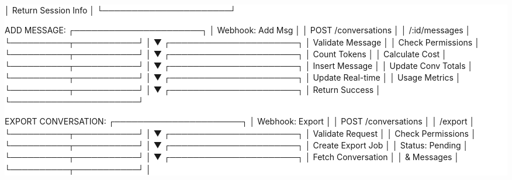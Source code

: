 │  Return Session Info │
└──────────────────────┘

ADD MESSAGE:
┌──────────────────────┐
│  Webhook: Add Msg    │
│  POST /conversations │
│  /:id/messages       │
└──────────┬───────────┘
           │
           ▼
┌──────────────────────┐
│  Validate Message    │
│  Check Permissions   │
└──────────┬───────────┘
           │
           ▼
┌──────────────────────┐
│  Count Tokens        │
│  Calculate Cost      │
└──────────┬───────────┘
           │
           ▼
┌──────────────────────┐
│  Insert Message      │
│  Update Conv Totals  │
└──────────┬───────────┘
           │
           ▼
┌──────────────────────┐
│  Update Real-time    │
│  Usage Metrics       │
└──────────┬───────────┘
           │
           ▼
┌──────────────────────┐
│  Return Success      │
└──────────────────────┘

EXPORT CONVERSATION:
┌──────────────────────┐
│  Webhook: Export     │
│  POST /conversations │
│  /export             │
└──────────┬───────────┘
           │
           ▼
┌──────────────────────┐
│  Validate Request    │
│  Check Permissions   │
└──────────┬───────────┘
           │
           ▼
┌──────────────────────┐
│  Create Export Job   │
│  Status: Pending     │
└──────────┬───────────┘
           │
           ▼
┌──────────────────────┐
│  Fetch Conversation  │
│  & Messages          │
└──────────┬───────────┘
           │
